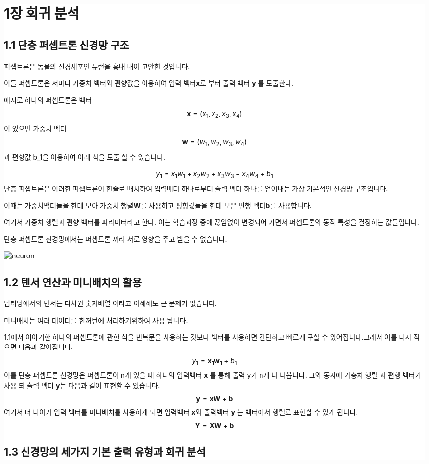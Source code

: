 # 1장 회귀 분석

## 1.1  단층 퍼셉트론 신경망 구조

퍼셉트론은 동물의 신경세포인 뉴런을 흉내 내어 고안한 것입니다.

이들 퍼셉트론은 저마다 가중치 벡터와 편향값을 이용하여 입력 벡터**x**로 부터 출력 벡터 **y**  를 도출한다. 

예시로 하나의 퍼셉트론은 벡터 $$\mathbf{x}=(x_1,x_2,x_3,x_4)$$ 이 있으면 가중치 벡터 $$\mathbf{w}=(w_1,w_2,w_3,w_4)$$  과 편향값 b_1을 이용하여 아래 식을 도출 할 수 있습니다.


$$
y_1 = x_1w_1+x_2w_2+x_3w_3+x_4w_4 +b_1
$$
단층 퍼셉트론은 이러한 퍼셉트론이 한줄로 배치하여 입력베터 하나로부터 출력 벡터 하나를 얻어내는 가장 기본적인 신경망 구조입니다.

이때는 가중치백터들을 한데 모아 가중치 행렬**W**를 사용하고 평향값들을 한데 모은 편행 벡터**b**를 사용합니다.

여기서 가중치 행렬과 편향 벡터를 파라미터라고 한다. 이는 학습과정 중에 끊임없이 변경되어 가면서 퍼셉트론의 동작 특성을 결정하는 값들입니다.

단층 퍼셉트론 신경망에서는 퍼셉트론 끼리 서로 영향을 주고 받을 수 없습니다. 



![neuron](/home/j/Downloads/neuron.png)





## 1.2 텐서 연산과 미니배치의 활용



딥러닝에서의 텐서는 다차원 숫자배열 이라고 이해해도 큰 문제가 없습니다.

미니배치는 여러 데이터를 한꺼번에 처리하기위하여 사용 됩니다.



1.1에서  이야기한 하나의 퍼셉트론에 관한 식을 반복문을 사용하는 것보다 백터를 사용하면 간단하고 빠르게 구할 수 있어집니다.그래서 이를 다시 적으면 다음과 같아집니다.
$$
y_1=\mathbf{x_1}\mathbf{w_1} +b_1
$$
이를 단층 퍼셉트론 신경망은 퍼셉트론이 n개 있을 때 하나의 입력벡터 **x** 를 통해 출력 y가 n개 나 나옵니다. 그와 동시에 가충치 행렬 과 편행 벡터가 사용 되 출력 벡터 **y**는 다음과 같이 표현할 수 있습니다. 
$$
\mathbf{y}=\mathbf{x}\mathbf{W}+\mathbf{b}
$$
여기서 더 나아가 입력 백터를 미니배치를 사용하게 되면 입력벡터 **x**와 출력벡터 **y** 는 벡터에서 행렬로 표현할 수 있게 됩니다. 
$$
\mathbf{Y}=\mathbf{X}\mathbf{W}+\mathbf{b}
$$


## 1.3 신경망의 세가지 기본 출력 유형과 회귀 분석
